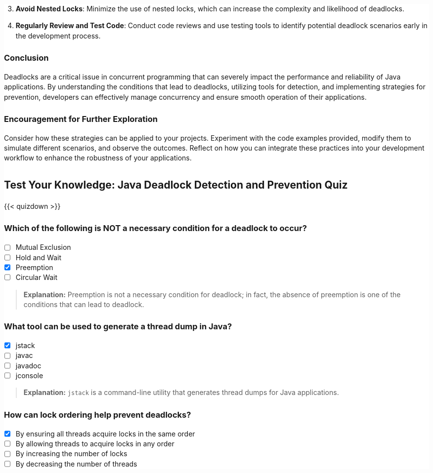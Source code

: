 3. **Avoid Nested Locks**: Minimize the use of nested locks, which can increase the complexity and likelihood of deadlocks.

4. **Regularly Review and Test Code**: Conduct code reviews and use testing tools to identify potential deadlock scenarios early in the development process.

### Conclusion

Deadlocks are a critical issue in concurrent programming that can severely impact the performance and reliability of Java applications. By understanding the conditions that lead to deadlocks, utilizing tools for detection, and implementing strategies for prevention, developers can effectively manage concurrency and ensure smooth operation of their applications.

### Encouragement for Further Exploration

Consider how these strategies can be applied to your projects. Experiment with the code examples provided, modify them to simulate different scenarios, and observe the outcomes. Reflect on how you can integrate these practices into your development workflow to enhance the robustness of your applications.

## Test Your Knowledge: Java Deadlock Detection and Prevention Quiz

{{< quizdown >}}

### Which of the following is NOT a necessary condition for a deadlock to occur?

- [ ] Mutual Exclusion
- [ ] Hold and Wait
- [x] Preemption
- [ ] Circular Wait

> **Explanation:** Preemption is not a necessary condition for deadlock; in fact, the absence of preemption is one of the conditions that can lead to deadlock.

### What tool can be used to generate a thread dump in Java?

- [x] jstack
- [ ] javac
- [ ] javadoc
- [ ] jconsole

> **Explanation:** `jstack` is a command-line utility that generates thread dumps for Java applications.

### How can lock ordering help prevent deadlocks?

- [x] By ensuring all threads acquire locks in the same order
- [ ] By allowing threads to acquire locks in any order
- [ ] By increasing the number of locks
- [ ] By decreasing the number of threads
